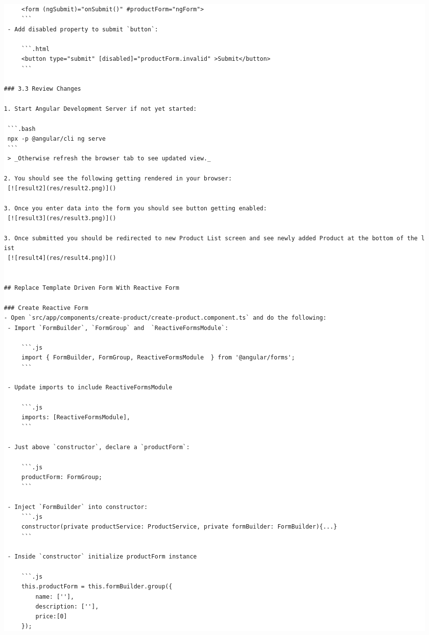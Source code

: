    ```
        <form (ngSubmit)="onSubmit()" #productForm="ngForm">
        ```
    - Add disabled property to submit `button`:

        ```.html
        <button type="submit" [disabled]="productForm.invalid" >Submit</button> 
        ```

### 3.3 Review Changes

1. Start Angular Development Server if not yet started:

    ```.bash
    npx -p @angular/cli ng serve 
    ```
    > _Otherwise refresh the browser tab to see updated view._

2. You should see the following getting rendered in your browser:
    [![result2](res/result2.png)]() 

3. Once you enter data into the form you should see button getting enabled:
    [![result3](res/result3.png)]() 

3. Once submitted you should be redirected to new Product List screen and see newly added Product at the bottom of the list
    [![result4](res/result4.png)]() 


## Replace Template Driven Form With Reactive Form

### Create Reactive Form
- Open `src/app/components/create-product/create-product.component.ts` and do the following:
    - Import `FormBuilder`, `FormGroup` and  `ReactiveFormsModule`:
        
        ```.js
        import { FormBuilder, FormGroup, ReactiveFormsModule  } from '@angular/forms';​
        ```

    - Update imports to include ReactiveFormsModule 

        ```.js
        imports: [ReactiveFormsModule],​
        ```
    
    - Just above `constructor`, declare a `productForm`:

        ```.js
        productForm: FormGroup;
        ```

    - Inject `FormBuilder` into constructor:
        ```.js
        constructor(private productService: ProductService, private formBuilder: FormBuilder){...}
        ```

    - Inside `constructor` initialize productForm instance

        ```.js
        this.productForm = this.formBuilder.group({
            name: [''],
            description: [''],
            price:[0]
        });
   ```